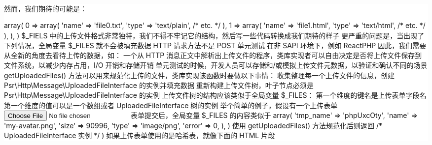 然而，我们期待的可能是：

<?php
array(
    'files' => array(
        0 => array(
            'name' => 'file0.txt',
            'type' => 'text/plain',
            /* etc. */
        ),
        1 => array(
            'name' => 'file1.html',
            'type' => 'text/html',
            /* etc. */
        ),
    ),
)
$_FIELS 中的上传文件格式非常独特，我们不得不牢记它的结构，然后写一些代码转换成我们期待的样子

更严重的问题是，当出现了下列情况，全局变量 $_FILES 就不会被填充数据

HTTP 请求方法不是 POST
单元测试
在非 SAPI 环境下，例如 ReactPHP
因此，我们需要从全新的角度去看待上传的数据，如：

一个从 HTTP 消息正文中解析出上传文件的程序，类库实现者可以自由决定是否将上传文件保存到文件系统，以减少内存占用，I/O 开销和存储开销

单元测试的时候，开发人员可以存储和/或模拟上传文件元数据，以验证和确认不同的场景

getUploadedFiles() 方法可以用来规范化上传的文件，类库实现该函数时要做以下事情：

收集整理每一个上传文件的信息，创建 Psr\Http\Message\UploadedFileInterface 的实例并填充数据
重新构建上传文件树，叶子节点必须是 Psr\Http\Message\UploadedFileInterface 的实例
上传文件树的结构应该类似于全局变量 $_FILES：

第一个维度的键名是上传表单字段名
第一个维度的值可以是一个数组或者 UploadedFileInterface 树的实例
举个简单的例子，假设有一个上传表单

<input type="file" name="avatar" />
表单提交后，全局变量 $_FILES 的内容类似于

<?php
array(
    'avatar' => array(
        'tmp_name' => 'phpUxcOty',
        'name' => 'my-avatar.png',
        'size' => 90996,
        'type' => 'image/png',
        'error' => 0,
    ),
)
使用 getUploadedFiles() 方法规范化后则返回

<?php
array(
    'avatar' => /* UploadedFileInterface 实例 */
)
如果上传表单使用的是哈希表，就像下面的 HTML 片段
